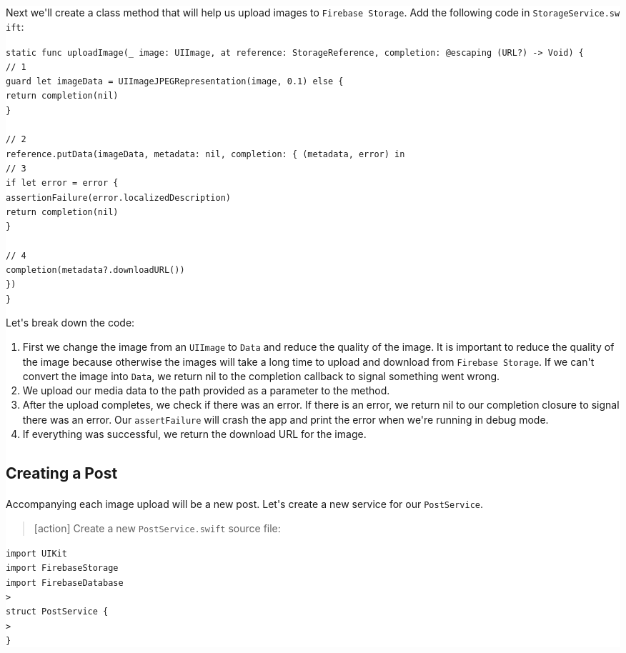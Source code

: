 Next we'll create a class method that will help us upload images to `Firebase Storage`. Add the following code in `StorageService.swift`:

```
static func uploadImage(_ image: UIImage, at reference: StorageReference, completion: @escaping (URL?) -> Void) {
// 1
guard let imageData = UIImageJPEGRepresentation(image, 0.1) else {
return completion(nil)
}

// 2
reference.putData(imageData, metadata: nil, completion: { (metadata, error) in
// 3
if let error = error {
assertionFailure(error.localizedDescription)
return completion(nil)
}

// 4
completion(metadata?.downloadURL())
})
}
```

Let's break down the code:

1. First we change the image from an `UIImage` to `Data` and reduce the quality of the image. It is important to reduce the quality of the image because otherwise the images will take a long time to upload and download from `Firebase Storage`. If we can't convert the image into `Data`, we return nil to the completion callback to signal something went wrong.
1. We upload our media data to the path provided as a parameter to the method.
1. After the upload completes, we check if there was an error. If there is an error, we return nil to our completion closure to signal there was an error. Our `assertFailure` will crash the app and print the error when we're running in debug mode.
1. If everything was successful, we return the download URL for the image.

## Creating a Post

Accompanying each image upload will be a new post. Let's create a new service for our `PostService`.

> [action]
Create a new `PostService.swift` source file:
>
```
import UIKit
import FirebaseStorage
import FirebaseDatabase
>
struct PostService {
>
}
```

